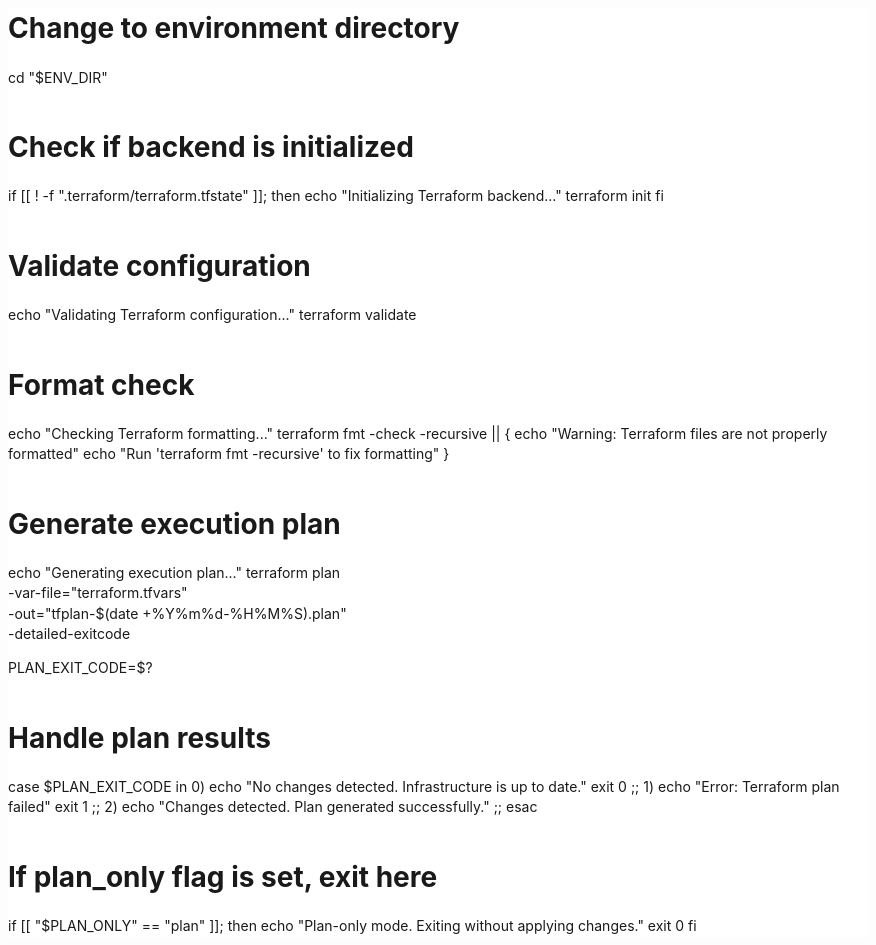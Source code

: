 # Change to environment directory
cd "$ENV_DIR"

# Check if backend is initialized
if [[ ! -f ".terraform/terraform.tfstate" ]]; then
    echo "Initializing Terraform backend..."
    terraform init
fi

# Validate configuration
echo "Validating Terraform configuration..."
terraform validate

# Format check
echo "Checking Terraform formatting..."
terraform fmt -check -recursive || {
    echo "Warning: Terraform files are not properly formatted"
    echo "Run 'terraform fmt -recursive' to fix formatting"
}

# Generate execution plan
echo "Generating execution plan..."
terraform plan \
  -var-file="terraform.tfvars" \
  -out="tfplan-$(date +%Y%m%d-%H%M%S).plan" \
  -detailed-exitcode

PLAN_EXIT_CODE=$?

# Handle plan results
case $PLAN_EXIT_CODE in
  0)
    echo "No changes detected. Infrastructure is up to date."
    exit 0
    ;;
  1)
    echo "Error: Terraform plan failed"
    exit 1
    ;;
  2)
    echo "Changes detected. Plan generated successfully."
    ;;
esac

# If plan_only flag is set, exit here
if [[ "$PLAN_ONLY" == "plan" ]]; then
    echo "Plan-only mode. Exiting without applying changes."
    exit 0
fi
